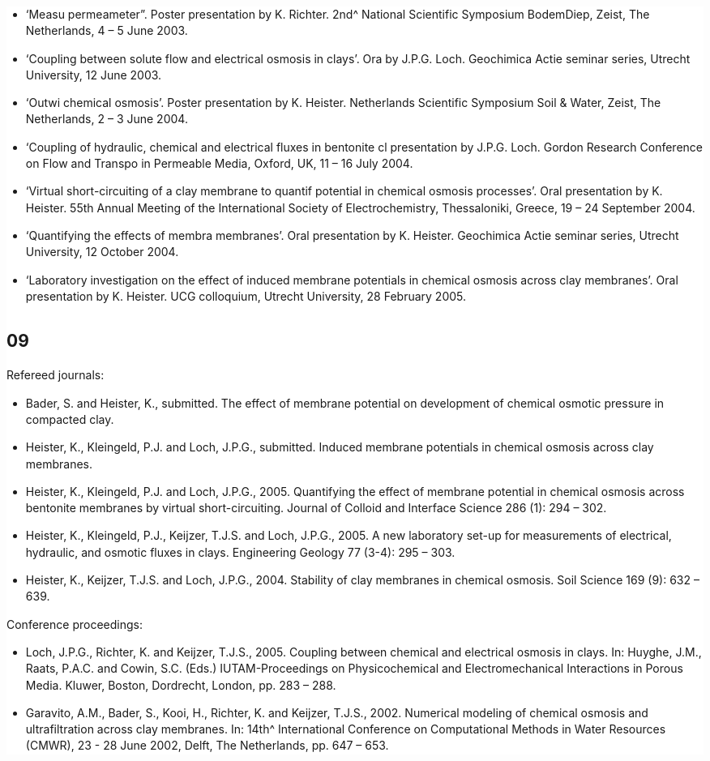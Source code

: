 - ‘Measu     permeameter”. Poster presentation by K. Richter. 2nd^ National Scientific     Symposium BodemDiep, Zeist, The Netherlands, 4 – 5 June 2003. 

- ‘Coupling between solute flow and electrical osmosis in clays’. Ora     by J.P.G. Loch. Geochimica Actie seminar series, Utrecht University, 12 June     2003. 

- ‘Outwi     chemical osmosis’. Poster presentation by K. Heister. Netherlands Scientific     Symposium Soil & Water, Zeist, The Netherlands, 2 – 3 June 2004. 

- ‘Coupling of hydraulic, chemical and electrical fluxes in bentonite cl     presentation by J.P.G. Loch. Gordon Research Conference on Flow and Transpo     in Permeable Media, Oxford, UK, 11 – 16 July 2004. 

- ‘Virtual short-circuiting of a clay membrane to quantif     potential in chemical osmosis processes’. Oral presentation by K. Heister. 55th     Annual Meeting of the International Society of Electrochemistry, Thessaloniki,     Greece, 19 – 24 September 2004. 

- ‘Quantifying the effects of membra     membranes’. Oral presentation by K. Heister. Geochimica Actie seminar series,     Utrecht University, 12 October 2004. 


- ‘Laboratory investigation on the effect of induced membrane potentials in     chemical osmosis across clay membranes’. Oral presentation by K. Heister. UCG     colloquium, Utrecht University, 28 February 2005. 

## 09 

Refereed journals: 

- Bader, S. and Heister, K., submitted. The effect of membrane potential on     development of chemical osmotic pressure in compacted clay. 

- Heister, K., Kleingeld, P.J. and Loch, J.P.G., submitted. Induced membrane     potentials in chemical osmosis across clay membranes. 

- Heister, K., Kleingeld, P.J. and Loch, J.P.G., 2005. Quantifying the effect of     membrane potential in chemical osmosis across bentonite membranes by virtual     short-circuiting. Journal of Colloid and Interface Science 286 (1): 294 – 302. 

- Heister, K., Kleingeld, P.J., Keijzer, T.J.S. and Loch, J.P.G., 2005. A new     laboratory set-up for measurements of electrical, hydraulic, and osmotic fluxes in     clays. Engineering Geology 77 (3-4): 295 – 303. 

- Heister, K., Keijzer, T.J.S. and Loch, J.P.G., 2004. Stability of clay membranes in     chemical osmosis. Soil Science 169 (9): 632 – 639. 

Conference proceedings: 

- Loch, J.P.G., Richter, K. and Keijzer, T.J.S., 2005. Coupling between chemical     and electrical osmosis in clays. In: Huyghe, J.M., Raats, P.A.C. and Cowin, S.C.     (Eds.) IUTAM-Proceedings on Physicochemical and Electromechanical     Interactions in Porous Media. Kluwer, Boston, Dordrecht, London, pp. 283 – 288. 

- Garavito, A.M., Bader, S., Kooi, H., Richter, K. and Keijzer, T.J.S., 2002.     Numerical modeling of chemical osmosis and ultrafiltration across clay     membranes. In: 14th^ International Conference on Computational Methods in     Water Resources (CMWR), 23 - 28 June 2002, Delft, The Netherlands, pp. 647 –     653. 
